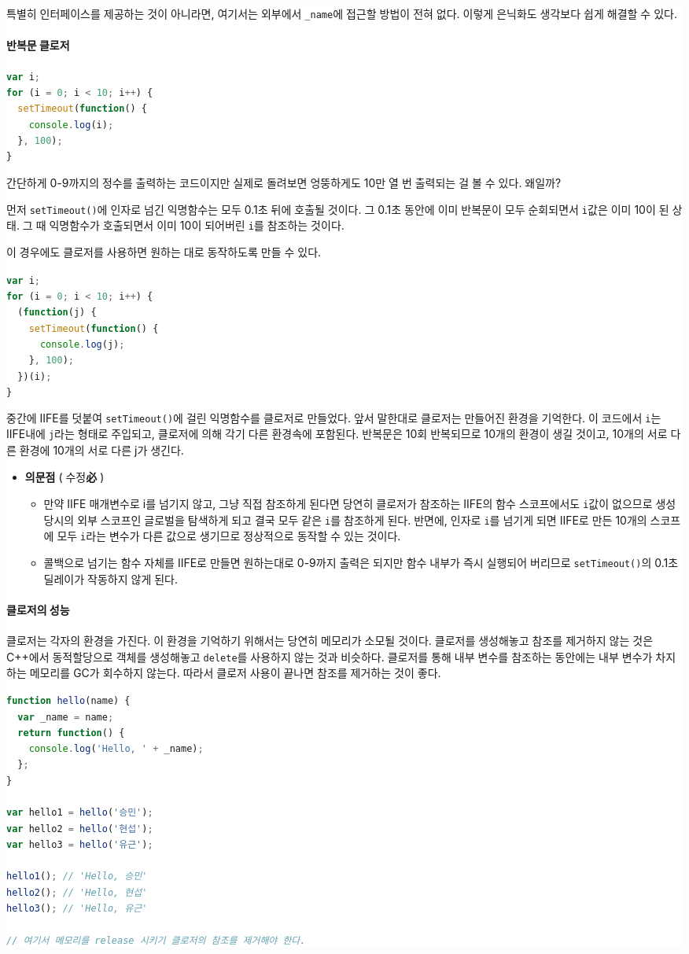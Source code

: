 ```javascript
```

특별히 인터페이스를 제공하는 것이 아니라면, 여기서는 외부에서 `_name`에 접근할 방법이 전혀 없다. 이렇게 은닉화도 생각보다 쉽게 해결할 수 있다.

#### 반복문 클로저

```javascript
var i;
for (i = 0; i < 10; i++) {
  setTimeout(function() {
    console.log(i);
  }, 100);
}
```

간단하게 0-9까지의 정수를 출력하는 코드이지만 실제로 돌려보면 엉뚱하게도 10만 열 번 출력되는 걸 볼 수 있다. 왜일까?

먼저 `setTimeout()`에 인자로 넘긴 익명함수는 모두 0.1초 뒤에 호출될 것이다. 그 0.1초 동안에 이미 반복문이 모두 순회되면서 `i`값은 이미 10이 된 상태. 그 때 익명함수가 호출되면서 이미 10이 되어버린 `i`를 참조하는 것이다. 

이 경우에도 클로저를 사용하면 원하는 대로 동작하도록 만들 수 있다.

```javascript
var i;
for (i = 0; i < 10; i++) {
  (function(j) {
    setTimeout(function() {
      console.log(j);
    }, 100);
  })(i);
}
```

중간에 IIFE를 덧붙여 `setTimeout()`에 걸린 익명함수를 클로저로 만들었다. 앞서 말한대로 클로저는 만들어진 환경을 기억한다. 이 코드에서 `i`는 IIFE내에 `j`라는 형태로 주입되고, 클로저에 의해 각기 다른 환경속에 포함된다. 반복문은 10회 반복되므로 10개의 환경이 생길 것이고, 10개의 서로 다른 환경에 10개의 서로 다른 j가 생긴다.

- **의문점** ( 수정**必** )

  - 만약 IIFE 매개변수로 i를 넘기지 않고, 그냥 직접 참조하게 된다면 당연히 클로저가 참조하는 IIFE의 함수 스코프에서도 `i`값이 없으므로 생성 당시의 외부 스코프인 글로벌을 탐색하게 되고 결국 모두 같은 `i`를 참조하게 된다. 반면에, 인자로 `i`를 넘기게 되면 IIFE로 만든 10개의 스코프에 모두 `i`라는 변수가 다른 값으로 생기므로 정상적으로 동작할 수 있는 것이다.

  - 콜백으로 넘기는 함수 자체를 IIFE로 만들면 원하는대로 0-9까지 출력은 되지만 함수 내부가 즉시 실행되어 버리므로 `setTimeout()`의 0.1초 딜레이가 작동하지 않게 된다.

#### 클로저의 성능

클로저는 각자의 환경을 가진다. 이 환경을 기억하기 위해서는 당연히 메모리가 소모될 것이다. 클로저를 생성해놓고 참조를 제거하지 않는 것은 C++에서 동적할당으로 객체를 생성해놓고 `delete`를 사용하지 않는 것과 비슷하다. 클로저를 통해 내부 변수를 참조하는 동안에는 내부 변수가 차지하는 메모리를 GC가 회수하지 않는다. 따라서 클로저 사용이 끝나면 참조를 제거하는 것이 좋다.

```javascript
function hello(name) {
  var _name = name;
  return function() {
    console.log('Hello, ' + _name);
  };
}

var hello1 = hello('승민');
var hello2 = hello('현섭');
var hello3 = hello('유근');

hello1(); // 'Hello, 승민'
hello2(); // 'Hello, 현섭'
hello3(); // 'Hello, 유근'

// 여기서 메모리를 release 시키기 클로저의 참조를 제거해야 한다.
```